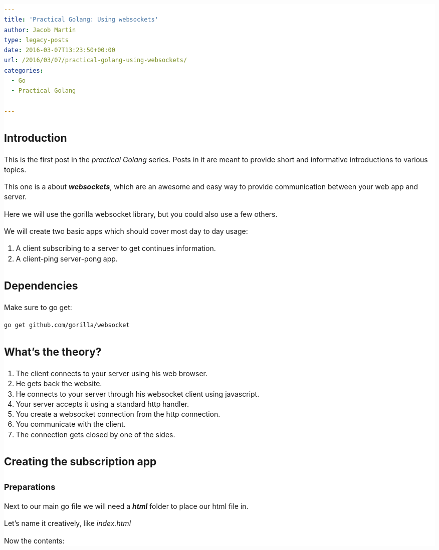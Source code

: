 ```yaml
---
title: 'Practical Golang: Using websockets'
author: Jacob Martin
type: legacy-posts
date: 2016-03-07T13:23:50+00:00
url: /2016/03/07/practical-golang-using-websockets/
categories:
  - Go
  - Practical Golang

---
```

## Introduction

This is the first post in the _practical Golang_ series. Posts in it are meant to provide short and informative introductions to various topics.

This one is a about **_websockets_**, which are an awesome and easy way to provide communication between your web app and server.

Here we will use the gorilla websocket library, but you could also use a few others.

We will create two basic apps which should cover most day to day usage:  
1. A client subscribing to a server to get continues information.  
2. A client-ping server-pong app.

## Dependencies

Make sure to go get:

    go get github.com/gorilla/websocket
    

## What&#8217;s the theory?

  1. The client connects to your server using his web browser.
  2. He gets back the website.
  3. He connects to your server through his websocket client using javascript.
  4. Your server accepts it using a standard http handler.
  5. You create a websocket connection from the http connection.
  6. You communicate with the client.
  7. The connection gets closed by one of the sides.

## Creating the subscription app

### Preparations

Next to our main go file we will need a **_html_** folder to place our html file in.

Let&#8217;s name it creatively, like _index.html_

Now the contents:
